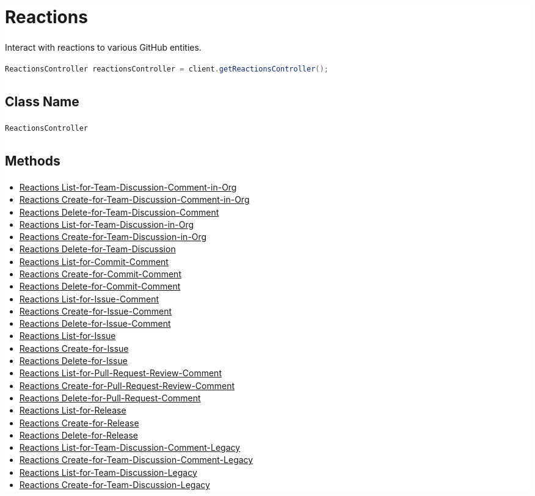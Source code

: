 # Reactions

Interact with reactions to various GitHub entities.

```java
ReactionsController reactionsController = client.getReactionsController();
```

## Class Name

`ReactionsController`

## Methods

* [Reactions List-for-Team-Discussion-Comment-in-Org](../../doc/controllers/reactions.md#reactions-list-for-team-discussion-comment-in-org)
* [Reactions Create-for-Team-Discussion-Comment-in-Org](../../doc/controllers/reactions.md#reactions-create-for-team-discussion-comment-in-org)
* [Reactions Delete-for-Team-Discussion-Comment](../../doc/controllers/reactions.md#reactions-delete-for-team-discussion-comment)
* [Reactions List-for-Team-Discussion-in-Org](../../doc/controllers/reactions.md#reactions-list-for-team-discussion-in-org)
* [Reactions Create-for-Team-Discussion-in-Org](../../doc/controllers/reactions.md#reactions-create-for-team-discussion-in-org)
* [Reactions Delete-for-Team-Discussion](../../doc/controllers/reactions.md#reactions-delete-for-team-discussion)
* [Reactions List-for-Commit-Comment](../../doc/controllers/reactions.md#reactions-list-for-commit-comment)
* [Reactions Create-for-Commit-Comment](../../doc/controllers/reactions.md#reactions-create-for-commit-comment)
* [Reactions Delete-for-Commit-Comment](../../doc/controllers/reactions.md#reactions-delete-for-commit-comment)
* [Reactions List-for-Issue-Comment](../../doc/controllers/reactions.md#reactions-list-for-issue-comment)
* [Reactions Create-for-Issue-Comment](../../doc/controllers/reactions.md#reactions-create-for-issue-comment)
* [Reactions Delete-for-Issue-Comment](../../doc/controllers/reactions.md#reactions-delete-for-issue-comment)
* [Reactions List-for-Issue](../../doc/controllers/reactions.md#reactions-list-for-issue)
* [Reactions Create-for-Issue](../../doc/controllers/reactions.md#reactions-create-for-issue)
* [Reactions Delete-for-Issue](../../doc/controllers/reactions.md#reactions-delete-for-issue)
* [Reactions List-for-Pull-Request-Review-Comment](../../doc/controllers/reactions.md#reactions-list-for-pull-request-review-comment)
* [Reactions Create-for-Pull-Request-Review-Comment](../../doc/controllers/reactions.md#reactions-create-for-pull-request-review-comment)
* [Reactions Delete-for-Pull-Request-Comment](../../doc/controllers/reactions.md#reactions-delete-for-pull-request-comment)
* [Reactions List-for-Release](../../doc/controllers/reactions.md#reactions-list-for-release)
* [Reactions Create-for-Release](../../doc/controllers/reactions.md#reactions-create-for-release)
* [Reactions Delete-for-Release](../../doc/controllers/reactions.md#reactions-delete-for-release)
* [Reactions List-for-Team-Discussion-Comment-Legacy](../../doc/controllers/reactions.md#reactions-list-for-team-discussion-comment-legacy)
* [Reactions Create-for-Team-Discussion-Comment-Legacy](../../doc/controllers/reactions.md#reactions-create-for-team-discussion-comment-legacy)
* [Reactions List-for-Team-Discussion-Legacy](../../doc/controllers/reactions.md#reactions-list-for-team-discussion-legacy)
* [Reactions Create-for-Team-Discussion-Legacy](../../doc/controllers/reactions.md#reactions-create-for-team-discussion-legacy)
